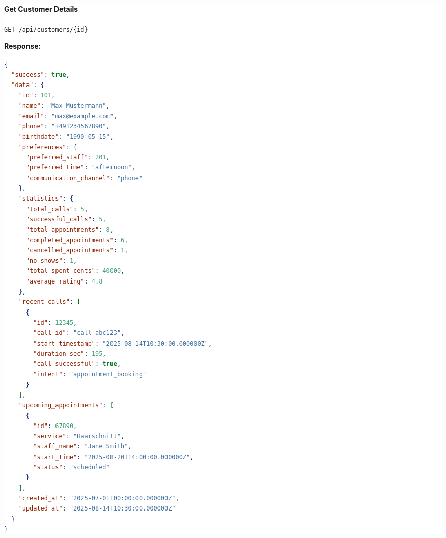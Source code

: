 #### Get Customer Details
```bash
GET /api/customers/{id}
```

**Response:**
```json
{
  "success": true,
  "data": {
    "id": 101,
    "name": "Max Mustermann",
    "email": "max@example.com",
    "phone": "+491234567890",
    "birthdate": "1990-05-15",
    "preferences": {
      "preferred_staff": 201,
      "preferred_time": "afternoon",
      "communication_channel": "phone"
    },
    "statistics": {
      "total_calls": 5,
      "successful_calls": 5,
      "total_appointments": 8,
      "completed_appointments": 6,
      "cancelled_appointments": 1,
      "no_shows": 1,
      "total_spent_cents": 40000,
      "average_rating": 4.8
    },
    "recent_calls": [
      {
        "id": 12345,
        "call_id": "call_abc123",
        "start_timestamp": "2025-08-14T10:30:00.000000Z",
        "duration_sec": 195,
        "call_successful": true,
        "intent": "appointment_booking"
      }
    ],
    "upcoming_appointments": [
      {
        "id": 67890,
        "service": "Haarschnitt",
        "staff_name": "Jane Smith",
        "start_time": "2025-08-20T14:00:00.000000Z",
        "status": "scheduled"
      }
    ],
    "created_at": "2025-07-01T00:00:00.000000Z",
    "updated_at": "2025-08-14T10:30:00.000000Z"
  }
}
```
